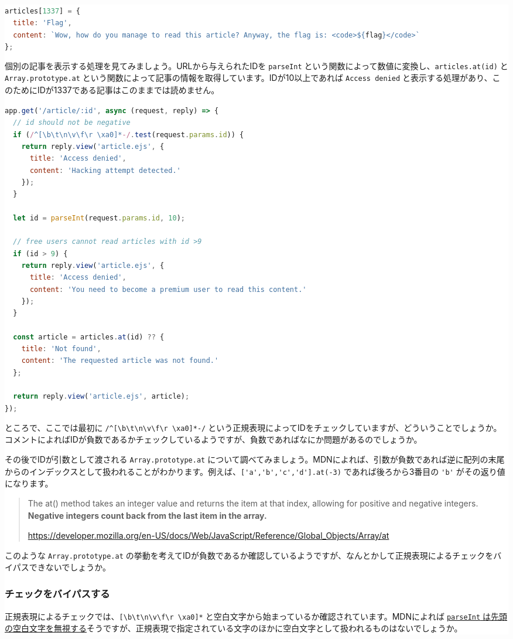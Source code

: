```javascript
articles[1337] = {
  title: 'Flag',
  content: `Wow, how do you manage to read this article? Anyway, the flag is: <code>${flag}</code>`
};
```

個別の記事を表示する処理を見てみましょう。URLから与えられたIDを `parseInt` という関数によって数値に変換し、`articles.at(id)` と `Array.prototype.at` という関数によって記事の情報を取得しています。IDが10以上であれば `Access denied` と表示する処理があり、このためにIDが1337である記事はこのままでは読めません。

```javascript
app.get('/article/:id', async (request, reply) => {
  // id should not be negative 
  if (/^[\b\t\n\v\f\r \xa0]*-/.test(request.params.id)) {
    return reply.view('article.ejs', {
      title: 'Access denied',
      content: 'Hacking attempt detected.'
    });
  }

  let id = parseInt(request.params.id, 10);

  // free users cannot read articles with id >9
  if (id > 9) {
    return reply.view('article.ejs', {
      title: 'Access denied',
      content: 'You need to become a premium user to read this content.'
    });
  }

  const article = articles.at(id) ?? {
    title: 'Not found',
    content: 'The requested article was not found.'
  };

  return reply.view('article.ejs', article);
});
```

ところで、ここでは最初に `/^[\b\t\n\v\f\r \xa0]*-/` という正規表現によってIDをチェックしていますが、どういうことでしょうか。コメントによればIDが負数であるかチェックしているようですが、負数であればなにか問題があるのでしょうか。

その後でIDが引数として渡される `Array.prototype.at` について調べてみましょう。MDNによれば、引数が負数であれば逆に配列の末尾からのインデックスとして扱われることがわかります。例えば、`['a','b','c','d'].at(-3)` であれば後ろから3番目の `'b'` がその返り値になります。

> The at() method takes an integer value and returns the item at that index, allowing for positive and negative integers. **Negative integers count back from the last item in the array.**
> 
> https://developer.mozilla.org/en-US/docs/Web/JavaScript/Reference/Global_Objects/Array/at

このような `Array.prototype.at` の挙動を考えてIDが負数であるか確認しているようですが、なんとかして正規表現によるチェックをバイパスできないでしょうか。 

### チェックをバイパスする
正規表現によるチェックでは、`[\b\t\n\v\f\r \xa0]*` と空白文字から始まっているか確認されています。MDNによれば [`parseInt` は先頭の空白文字を無視する](https://developer.mozilla.org/ja/docs/Web/JavaScript/Reference/Global_Objects/parseInt)そうですが、正規表現で指定されている文字のほかに空白文字として扱われるものはないでしょうか。
